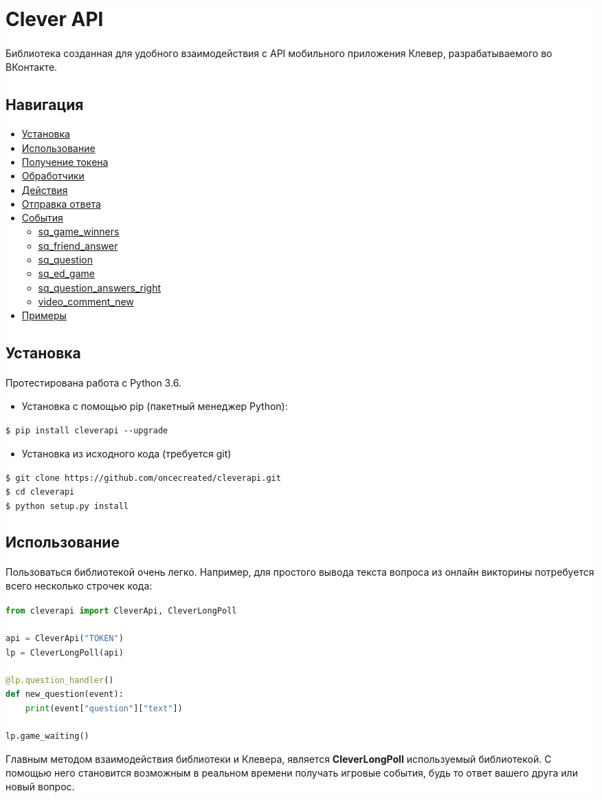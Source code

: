 # **Clever API**
Библиотека созданная для удобного взаимодействия с API мобильного приложения Клевер, разрабатываемого во ВКонтакте.

## Навигация
- [Установка](#Установка)
- [Использование](#Использование)
- [Получение токена](#Получение-токена)
- [Обработчики](#Обработчики)
- [Действия](#Действия)
- [Отправка ответа](#Отправка-ответа)
- [События](#События)
    - [sq_game_winners](#sq_game_winners)
    - [sq_friend_answer](#sq_friend_answer)
    - [sq_question](#sq_question)
    - [sq_ed_game](#sq_ed_game)
    - [sq_question_answers_right](#sq_question_answers_right)
    - [video_comment_new](#video_comment_new)
- [Примеры](#Примеры)

## Установка
Протестирована работа с Python 3.6.

* Установка с помощью pip (пакетный менеджер Python):
```
$ pip install cleverapi --upgrade
```
* Установка из исходного кода (требуется git)
```
$ git clone https://github.com/oncecreated/cleverapi.git
$ cd cleverapi
$ python setup.py install
```

## Использование
Пользоваться библиотекой очень легко. Например, для простого вывода текста вопроса из онлайн викторины потребуется всего несколько строчек кода:

```python
from cleverapi import CleverApi, CleverLongPoll

api = CleverApi("TOKEN")
lp = CleverLongPoll(api)

@lp.question_handler()
def new_question(event):
    print(event["question"]["text"])

lp.game_waiting()
```
Главным методом взаимодействия библиотеки и Клевера, является **CleverLongPoll** используемый библиотекой. С помощью него становится возможным в реальном времени получать игровые события, будь то ответ вашего друга или новый вопрос.
